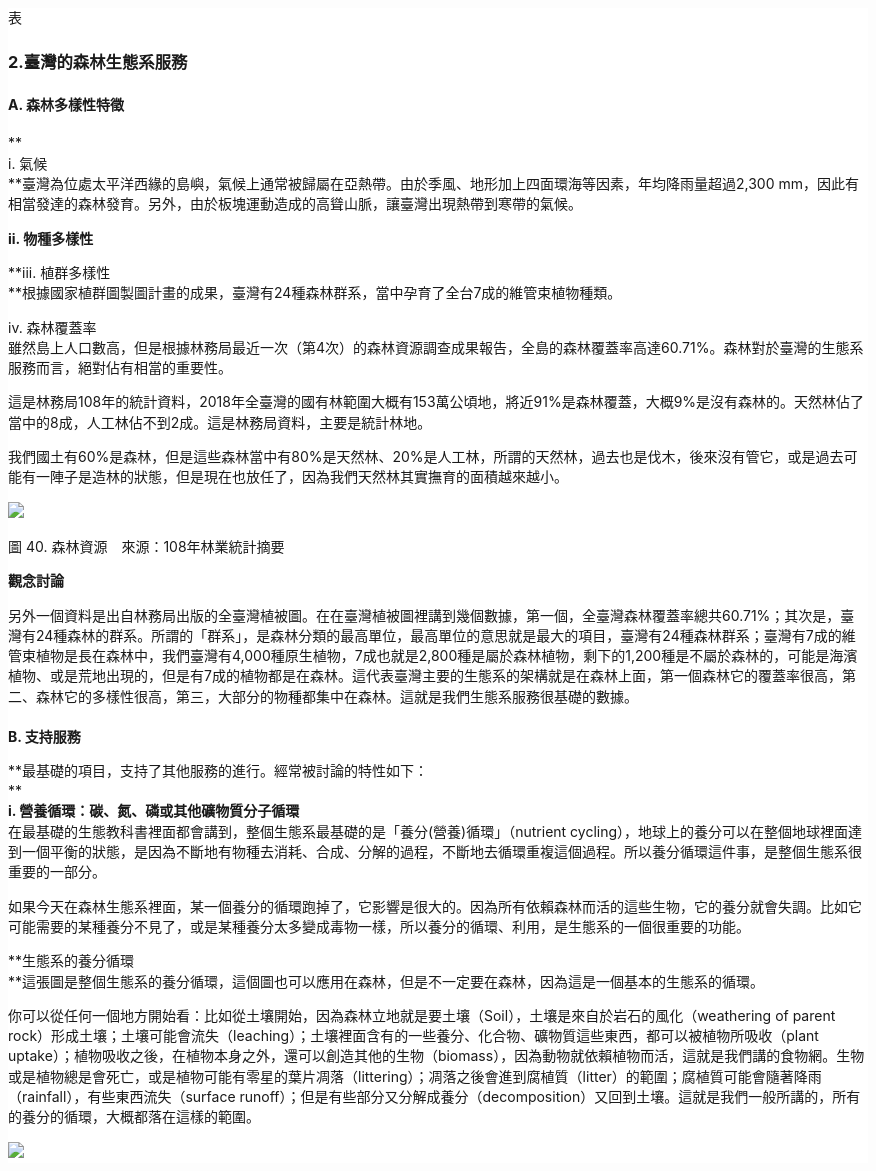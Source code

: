 表

### **2.臺灣的森林生態系服務**

#### **A. 森林多樣性特徵**

**  
i. 氣候  
**臺灣為位處太平洋西緣的島嶼，氣候上通常被歸屬在亞熱帶。由於季風、地形加上四面環海等因素，年均降雨量超過2,300 mm，因此有相當發達的森林發育。另外，由於板塊運動造成的高聳山脈，讓臺灣出現熱帶到寒帶的氣候。

  
**ii. 物種多樣性**

  
**iii. 植群多樣性  
**根據國家植群圖製圖計畫的成果，臺灣有24種森林群系，當中孕育了全台7成的維管束植物種類。

  
iv. 森林覆蓋率  
雖然島上人口數高，但是根據林務局最近一次（第4次）的森林資源調查成果報告，全島的森林覆蓋率高達60.71%。森林對於臺灣的生態系服務而言，絕對佔有相當的重要性。

這是林務局108年的統計資料，2018年全臺灣的國有林範圍大概有153萬公頃地，將近91%是森林覆蓋，大概9%是沒有森林的。天然林佔了當中的8成，人工林佔不到2成。這是林務局資料，主要是統計林地。  
  
我們國土有60%是森林，但是這些森林當中有80%是天然林、20%是人工林，所謂的天然林，過去也是伐木，後來沒有管它，或是過去可能有一陣子是造林的狀態，但是現在也放任了，因為我們天然林其實撫育的面積越來越小。

![](https://www.reforestation.tw/wp-content/uploads/2023/06/Ch-3-森林資源統計-108年林業統計摘要-1-1.jpg)

圖 40. 森林資源　來源：108年林業統計摘要

**觀念討論**

另外一個資料是出自林務局出版的全臺灣植被圖。在在臺灣植被圖裡講到幾個數據，第一個，全臺灣森林覆蓋率總共60.71%；其次是，臺灣有24種森林的群系。所謂的「群系」，是森林分類的最高單位，最高單位的意思就是最大的項目，臺灣有24種森林群系；臺灣有7成的維管束植物是長在森林中，我們臺灣有4,000種原生植物，7成也就是2,800種是屬於森林植物，剩下的1,200種是不屬於森林的，可能是海濱植物、或是荒地出現的，但是有7成的植物都是在森林。這代表臺灣主要的生態系的架構就是在森林上面，第一個森林它的覆蓋率很高，第二、森林它的多樣性很高，第三，大部分的物種都集中在森林。這就是我們生態系服務很基礎的數據。

####   
**B. 支持服務**

**最基礎的項目，支持了其他服務的進行。經常被討論的特性如下：  
**  
**i. 營養循環：碳、氮、磷或其他礦物質分子循環**  
在最基礎的生態教科書裡面都會講到，整個生態系最基礎的是「養分(營養)循環」（nutrient cycling），地球上的養分可以在整個地球裡面達到一個平衡的狀態，是因為不斷地有物種去消耗、合成、分解的過程，不斷地去循環重複這個過程。所以養分循環這件事，是整個生態系很重要的一部分。  
  
如果今天在森林生態系裡面，某一個養分的循環跑掉了，它影響是很大的。因為所有依賴森林而活的這些生物，它的養分就會失調。比如它可能需要的某種養分不見了，或是某種養分太多變成毒物一樣，所以養分的循環、利用，是生態系的一個很重要的功能。

**生態系的養分循環  
**這張圖是整個生態系的養分循環，這個圖也可以應用在森林，但是不一定要在森林，因為這是一個基本的生態系的循環。  
  
你可以從任何一個地方開始看：比如從土壤開始，因為森林立地就是要土壤（Soil），土壤是來自於岩石的風化（weathering of parent rock）形成土壤；土壤可能會流失（leaching）；土壤裡面含有的一些養分、化合物、礦物質這些東西，都可以被植物所吸收（plant uptake）；植物吸收之後，在植物本身之外，還可以創造其他的生物（biomass），因為動物就依賴植物而活，這就是我們講的食物網。生物或是植物總是會死亡，或是植物可能有零星的葉片凋落（littering）；凋落之後會進到腐植質（litter）的範圍；腐植質可能會隨著降雨（rainfall），有些東西流失（surface runoff）；但是有些部分又分解成養分（decomposition）又回到土壤。這就是我們一般所講的，所有的養分的循環，大概都落在這樣的範圍。

![](https://www.reforestation.tw/wp-content/uploads/2023/06/投影片4.jpg)
